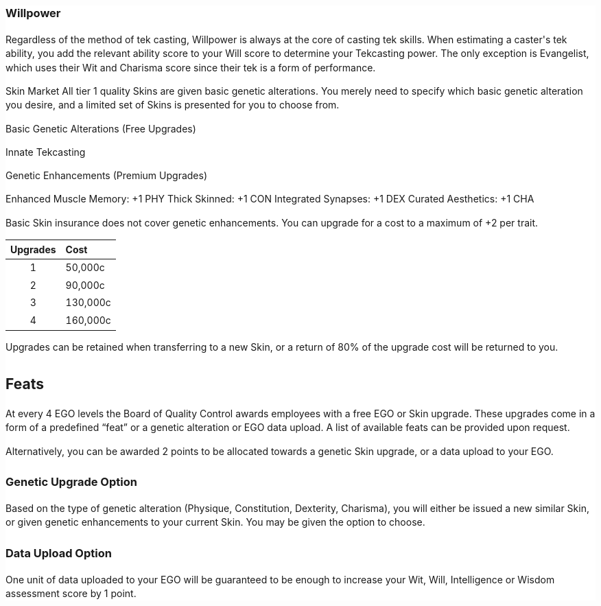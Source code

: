 ### Willpower
Regardless of the method of tek casting, Willpower is always at the core of casting tek skills. When estimating a caster's tek ability, you add the relevant ability score to your Will score to determine your Tekcasting power. The only exception is Evangelist, which uses their Wit and Charisma score since their tek is a form of performance.

Skin Market
All tier 1 quality Skins are given basic genetic alterations. You merely need to specify which basic genetic alteration you desire, and a limited set of Skins is presented for you to choose from.

Basic Genetic Alterations
(Free Upgrades)

Innate Tekcasting

Genetic Enhancements
(Premium Upgrades)

Enhanced Muscle Memory: +1 PHY
Thick Skinned: +1 CON
Integrated Synapses: +1 DEX
Curated Aesthetics: +1 CHA

Basic Skin insurance does not cover genetic enhancements. You can upgrade for a cost to a maximum of +2 per trait.

|  Upgrades | Cost |
|:----:|:-------------|
|1| 50,000c|
|2| 90,000c|
|3| 130,000c|
|4| 160,000c|

Upgrades can be retained when transferring to a new Skin, or a return of 80% of the upgrade cost will be returned to you.

## Feats
At every 4 EGO levels the Board of Quality Control awards employees with a free EGO or Skin upgrade. These upgrades come in a form of a predefined “feat” or a genetic alteration or EGO data upload.
A list of available feats can be provided upon request.

Alternatively, you can be awarded 2 points to be allocated towards a genetic Skin upgrade, or a data upload to your EGO.

### Genetic Upgrade Option
Based on the type of genetic alteration (Physique, Constitution, Dexterity, Charisma), you will either be issued a new similar Skin, or given genetic enhancements to your current Skin. You may be given the option to choose.

### Data Upload Option
One unit of data uploaded to your EGO will be guaranteed to be enough to increase your Wit, Will, Intelligence or Wisdom assessment score by 1 point.
